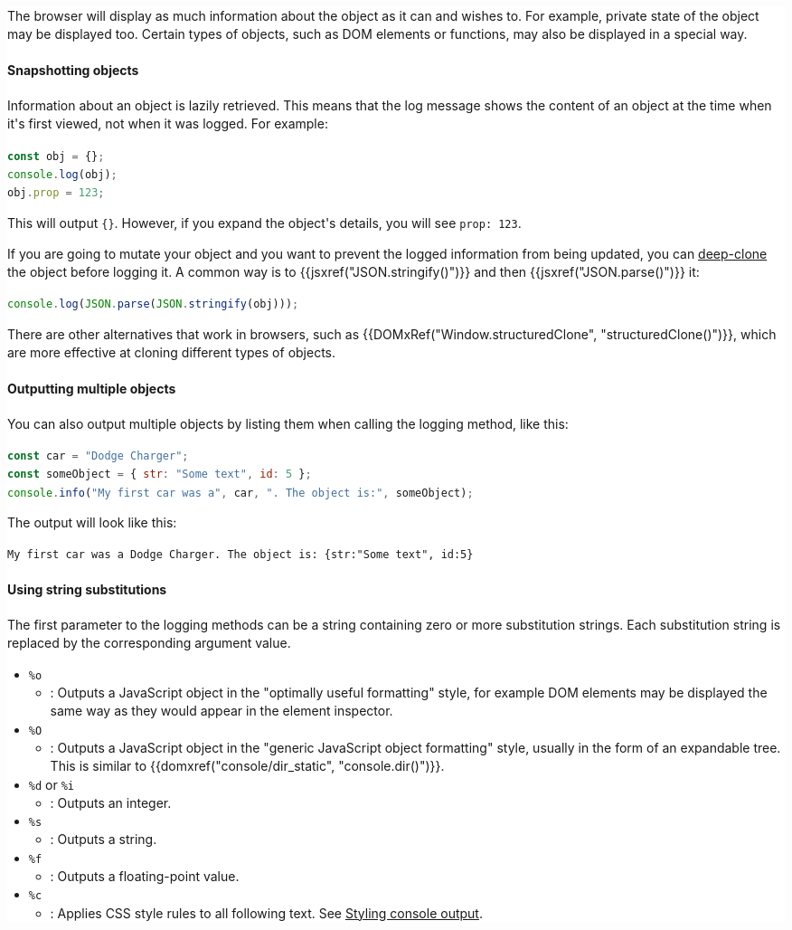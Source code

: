 The browser will display as much information about the object as it can and wishes to. For example, private state of the object may be displayed too. Certain types of objects, such as DOM elements or functions, may also be displayed in a special way.

#### Snapshotting objects

Information about an object is lazily retrieved. This means that the log message shows the content of an object at the time when it's first viewed, not when it was logged. For example:

```js
const obj = {};
console.log(obj);
obj.prop = 123;
```

This will output `{}`. However, if you expand the object's details, you will see `prop: 123`.

If you are going to mutate your object and you want to prevent the logged information from being updated, you can [deep-clone](/en-US/docs/Glossary/Deep_copy) the object before logging it. A common way is to {{jsxref("JSON.stringify()")}} and then {{jsxref("JSON.parse()")}} it:

```js
console.log(JSON.parse(JSON.stringify(obj)));
```

There are other alternatives that work in browsers, such as {{DOMxRef("Window.structuredClone", "structuredClone()")}}, which are more effective at cloning different types of objects.

#### Outputting multiple objects

You can also output multiple objects by listing them when calling the logging method, like this:

```js
const car = "Dodge Charger";
const someObject = { str: "Some text", id: 5 };
console.info("My first car was a", car, ". The object is:", someObject);
```

The output will look like this:

```plain
My first car was a Dodge Charger. The object is: {str:"Some text", id:5}
```

#### Using string substitutions

The first parameter to the logging methods can be a string containing zero or more substitution strings. Each substitution string is replaced by the corresponding argument value.

- `%o`
  - : Outputs a JavaScript object in the "optimally useful formatting" style, for example DOM elements may be displayed the same way as they would appear in the element inspector.
- `%O`
  - : Outputs a JavaScript object in the "generic JavaScript object formatting" style, usually in the form of an expandable tree. This is similar to {{domxref("console/dir_static", "console.dir()")}}.
- `%d` or `%i`
  - : Outputs an integer.
- `%s`
  - : Outputs a string.
- `%f`
  - : Outputs a floating-point value.
- `%c`
  - : Applies CSS style rules to all following text. See [Styling console output](#styling_console_output).
